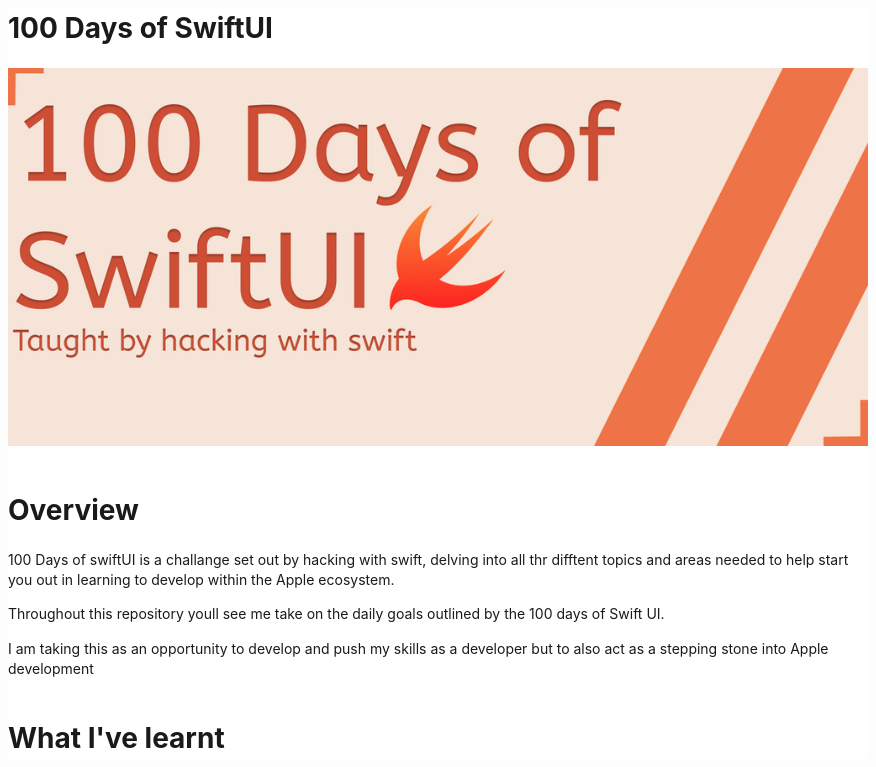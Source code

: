 # 100 Days of SwiftUI
<div style="text-align: center;">
  <img src="Project Assests/Banner.png" alt="Banner titled 'Banner titled 100 Days of swiftUI taught by hacking with swift'" title="100 days with SwiftUI" style="width: 100%; max-width: 1200px;">
</div>

# Overview
100 Days of swiftUI is a challange set out by hacking with swift, delving into all thr difftent topics and areas needed to help start you out in learning to develop within the Apple ecosystem.

Throughout this repository youll see me take on the daily goals outlined by the 100 days of Swift UI.

I am taking this as an opportunity to develop and push my skills as a developer but to also act as a stepping stone into Apple development 

# What I've learnt 
